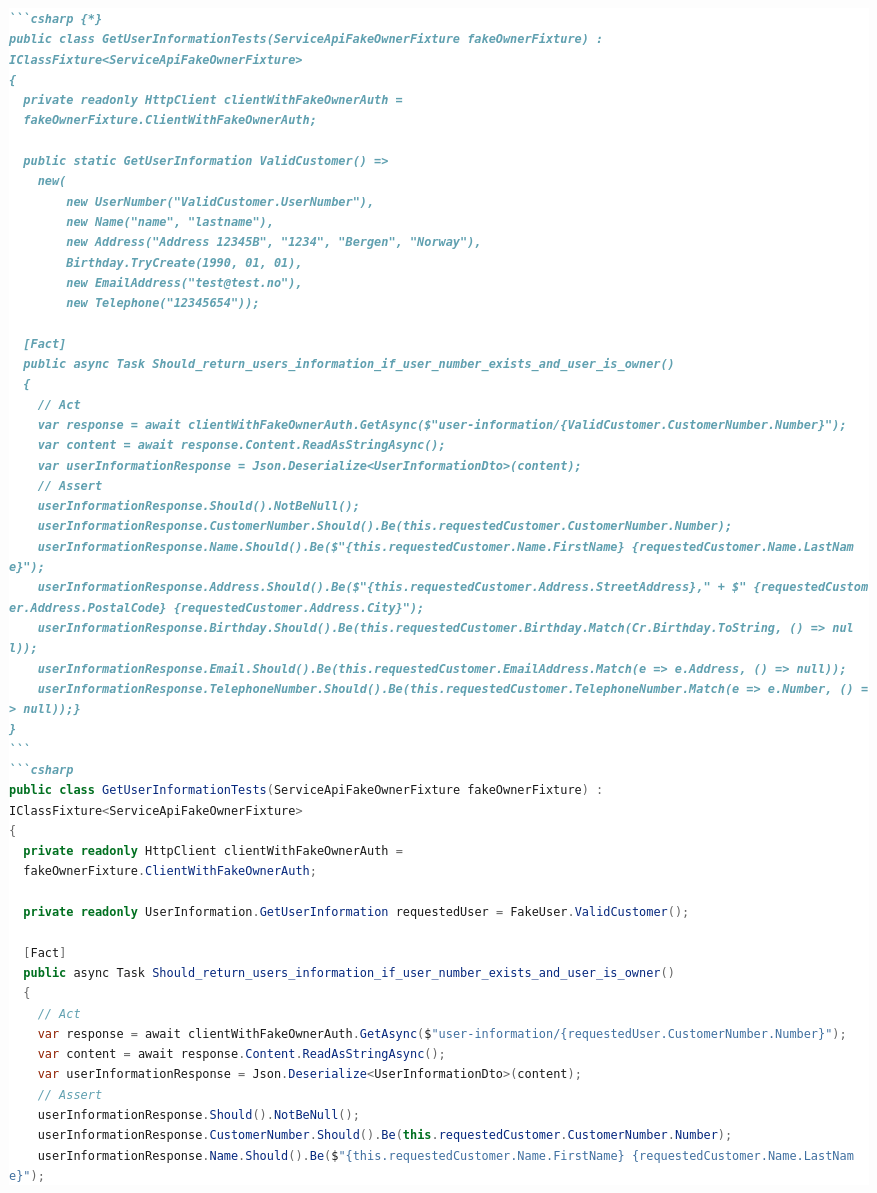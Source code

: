 ````md magic-move {lines: true}
```csharp {*}
public class GetUserInformationTests(ServiceApiFakeOwnerFixture fakeOwnerFixture) : 
IClassFixture<ServiceApiFakeOwnerFixture>
{
  private readonly HttpClient clientWithFakeOwnerAuth = 
  fakeOwnerFixture.ClientWithFakeOwnerAuth;

  public static GetUserInformation ValidCustomer() =>
    new(
        new UserNumber("ValidCustomer.UserNumber"),
        new Name("name", "lastname"),
        new Address("Address 12345B", "1234", "Bergen", "Norway"),
        Birthday.TryCreate(1990, 01, 01),
        new EmailAddress("test@test.no"),
        new Telephone("12345654"));

  [Fact]
  public async Task Should_return_users_information_if_user_number_exists_and_user_is_owner()
  {
    // Act
    var response = await clientWithFakeOwnerAuth.GetAsync($"user-information/{ValidCustomer.CustomerNumber.Number}");
    var content = await response.Content.ReadAsStringAsync();
    var userInformationResponse = Json.Deserialize<UserInformationDto>(content);
    // Assert
    userInformationResponse.Should().NotBeNull();
    userInformationResponse.CustomerNumber.Should().Be(this.requestedCustomer.CustomerNumber.Number);
    userInformationResponse.Name.Should().Be($"{this.requestedCustomer.Name.FirstName} {requestedCustomer.Name.LastName}");
    userInformationResponse.Address.Should().Be($"{this.requestedCustomer.Address.StreetAddress}," + $" {requestedCustomer.Address.PostalCode} {requestedCustomer.Address.City}");
    userInformationResponse.Birthday.Should().Be(this.requestedCustomer.Birthday.Match(Cr.Birthday.ToString, () => null));
    userInformationResponse.Email.Should().Be(this.requestedCustomer.EmailAddress.Match(e => e.Address, () => null));
    userInformationResponse.TelephoneNumber.Should().Be(this.requestedCustomer.TelephoneNumber.Match(e => e.Number, () => null));}
}
```
```csharp
public class GetUserInformationTests(ServiceApiFakeOwnerFixture fakeOwnerFixture) : 
IClassFixture<ServiceApiFakeOwnerFixture>
{
  private readonly HttpClient clientWithFakeOwnerAuth = 
  fakeOwnerFixture.ClientWithFakeOwnerAuth;
  
  private readonly UserInformation.GetUserInformation requestedUser = FakeUser.ValidCustomer();

  [Fact]
  public async Task Should_return_users_information_if_user_number_exists_and_user_is_owner()
  {
    // Act
    var response = await clientWithFakeOwnerAuth.GetAsync($"user-information/{requestedUser.CustomerNumber.Number}");
    var content = await response.Content.ReadAsStringAsync();
    var userInformationResponse = Json.Deserialize<UserInformationDto>(content);
    // Assert
    userInformationResponse.Should().NotBeNull();
    userInformationResponse.CustomerNumber.Should().Be(this.requestedCustomer.CustomerNumber.Number);
    userInformationResponse.Name.Should().Be($"{this.requestedCustomer.Name.FirstName} {requestedCustomer.Name.LastName}");
````